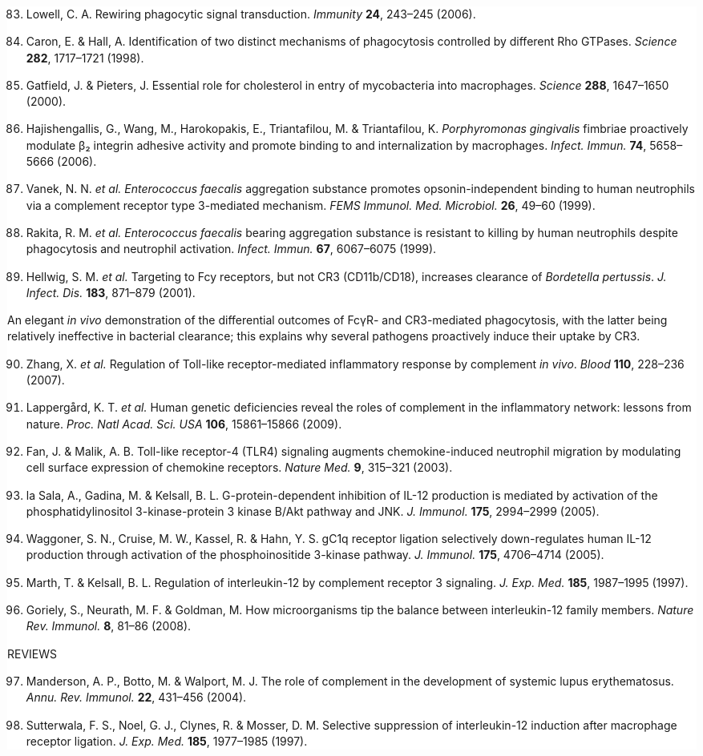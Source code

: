 83. Lowell, C. A. Rewiring phagocytic signal transduction. *Immunity* **24**, 243–245 (2006).

84. Caron, E. & Hall, A. Identification of two distinct mechanisms of phagocytosis controlled by different Rho GTPases. *Science* **282**, 1717–1721 (1998).

85. Gatfield, J. & Pieters, J. Essential role for cholesterol in entry of mycobacteria into macrophages. *Science* **288**, 1647–1650 (2000).

86. Hajishengallis, G., Wang, M., Harokopakis, E., Triantafilou, M. & Triantafilou, K. *Porphyromonas gingivalis* fimbriae proactively modulate β₂ integrin adhesive activity and promote binding to and internalization by macrophages. *Infect. Immun.* **74**, 5658–5666 (2006).

87. Vanek, N. N. *et al.* *Enterococcus faecalis* aggregation substance promotes opsonin-independent binding to human neutrophils via a complement receptor type 3-mediated mechanism. *FEMS Immunol. Med. Microbiol.* **26**, 49–60 (1999).

88. Rakita, R. M. *et al.* *Enterococcus faecalis* bearing aggregation substance is resistant to killing by human neutrophils despite phagocytosis and neutrophil activation. *Infect. Immun.* **67**, 6067–6075 (1999).

89. Hellwig, S. M. *et al.* Targeting to Fcy receptors, but not CR3 (CD11b/CD18), increases clearance of *Bordetella pertussis*. *J. Infect. Dis.* **183**, 871–879 (2001).

An elegant *in vivo* demonstration of the differential outcomes of FcγR- and CR3-mediated phagocytosis, with the latter being relatively ineffective in bacterial clearance; this explains why several pathogens proactively induce their uptake by CR3.

90. Zhang, X. *et al.* Regulation of Toll-like receptor-mediated inflammatory response by complement *in vivo*. *Blood* **110**, 228–236 (2007).

91. Lappergård, K. T. *et al.* Human genetic deficiencies reveal the roles of complement in the inflammatory network: lessons from nature. *Proc. Natl Acad. Sci. USA* **106**, 15861–15866 (2009).

92. Fan, J. & Malik, A. B. Toll-like receptor-4 (TLR4) signaling augments chemokine-induced neutrophil migration by modulating cell surface expression of chemokine receptors. *Nature Med.* **9**, 315–321 (2003).

93. la Sala, A., Gadina, M. & Kelsall, B. L. G-protein-dependent inhibition of IL-12 production is mediated by activation of the phosphatidylinositol 3-kinase-protein 3 kinase B/Akt pathway and JNK. *J. Immunol.* **175**, 2994–2999 (2005).

94. Waggoner, S. N., Cruise, M. W., Kassel, R. & Hahn, Y. S. gC1q receptor ligation selectively down-regulates human IL-12 production through activation of the phosphoinositide 3-kinase pathway. *J. Immunol.* **175**, 4706–4714 (2005).

95. Marth, T. & Kelsall, B. L. Regulation of interleukin-12 by complement receptor 3 signaling. *J. Exp. Med.* **185**, 1987–1995 (1997).

96. Goriely, S., Neurath, M. F. & Goldman, M. How microorganisms tip the balance between interleukin-12 family members. *Nature Rev. Immunol.* **8**, 81–86 (2008).

REVIEWS

97. Manderson, A. P., Botto, M. & Walport, M. J. The role of complement in the development of systemic lupus erythematosus. *Annu. Rev. Immunol.* **22**, 431–456 (2004).

98. Sutterwala, F. S., Noel, G. J., Clynes, R. & Mosser, D. M. Selective suppression of interleukin-12 induction after macrophage receptor ligation. *J. Exp. Med.* **185**, 1977–1985 (1997).

